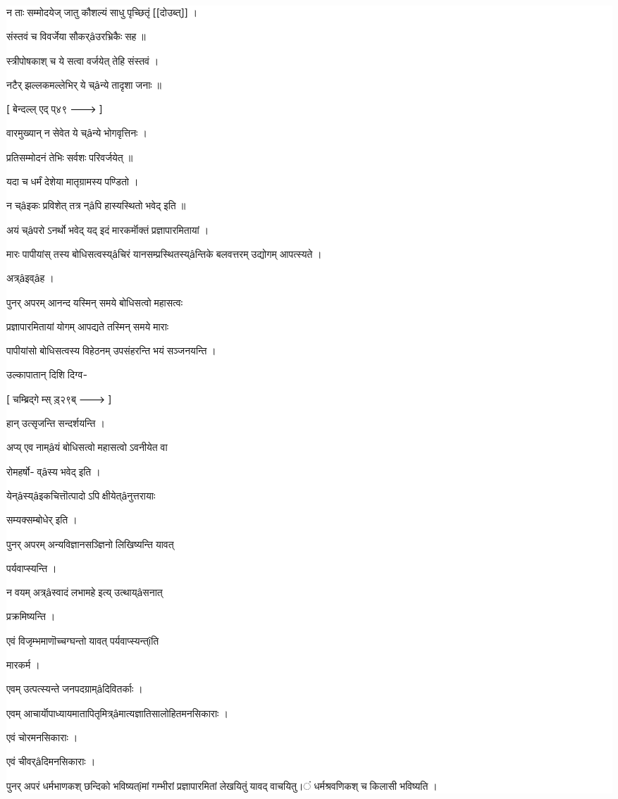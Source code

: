 न ताः सम्मोदयेज् जातु कौशल्यं साधु पृच्छितृं [[दोउब्त्]] ।  
  
संस्तवं च विवर्जेया सौकर्âउरभ्रिकैः सह ॥  
  
स्त्रीपोषकाश् च ये सत्वा वर्जयेत् तेहि संस्तवं ।  
  
नटैर् झल्लकमल्लेभिर् ये च्âन्ये तादृशा जनाः ॥  
  
[ बेन्दल्ल् एद् प्४९ ---> ]  
  
वारमुख्यान् न सेवेत ये च्âन्ये भोगवृत्तिनः ।  
  
प्रतिसम्मोदनं तेभिः सर्वशः परिवर्जयेत् ॥  
  
यदा च धर्मं देशेया मातृग्रामस्य पण्डितो ।  
  
न च्âइकः प्रविशेत् तत्र न्âपि हास्यस्थितो भवेद् इति ॥  
  
अयं च्âपरो ऽनर्थो भवेद् यद् इदं मारकर्मॊक्तं प्रज्ञापारमितायां ।  
  
मारः पापीयांस् तस्य बोधिसत्वस्य्âचिरं यानसम्प्रस्थितस्य्âन्तिके बलवत्तरम् उद्योगम् आपत्स्यते ।  
  
अत्र्âइव्âह ।  
  
पुनर् अपरम् आनन्द यस्मिन् समये बोधिसत्वो महासत्वः  
  
प्रज्ञापारमितायां योगम् आपद्यते तस्मिन् समये माराः  
  
पापीयांसो बोधिसत्वस्य विहेठनम् उपसंहरन्ति भयं सञ्जनयन्ति ।  
  
उल्कापातान् दिशि दिग्व-  
  
[ चम्ब्रिद्गे म्स् ड़्२९ब् ---> ]  
  
हान् उत्सृजन्ति सन्दर्शयन्ति ।  
  
अप्य् एव नाम्âयं बोधिसत्वो महासत्वो ऽवनीयेत वा  
  
रोमहर्षो- व्âस्य भवेद् इति ।  
  
येन्âस्य्âइकचित्तॊत्पादो ऽपि क्षीयेत्âनुत्तरायाः  
  
सम्यक्सम्बोधेर् इति ।  
  
पुनर् अपरम् अन्यविज्ञानसञ्ज्ञिनो लिखिष्यन्ति यावत्  
  
पर्यवाप्स्यन्ति ।  
  
न वयम् अत्र्âस्वादं लभामहे इत्य् उत्थाय्âसनात्  
  
प्रक्रमिष्यन्ति ।  
  
एवं विजृम्भमाणॊच्चग्घन्तो यावत् पर्यवाप्स्यन्त्îति  
  
मारकर्म ।  
  
एवम् उत्पत्स्यन्ते जनपदग्राम्âदिवितर्काः ।  
  
एवम् आचार्यॊपाध्यायमातापितृमित्र्âमात्यज्ञातिसालोहितमनसिकाराः ।  
  
एवं चोरमनसिकाराः ।  
  
एवं चीवर्âदिमनसिकाराः ।  
  
पुनर् अपरं धर्मभाणकश् छन्दिको भविष्यत्îमां गम्भीरां प्रज्ञापारमितां लेखयितुं यावद् वाचयितु।ं धर्मश्रवणिकश् च किलासी भविष्यति ।  
  